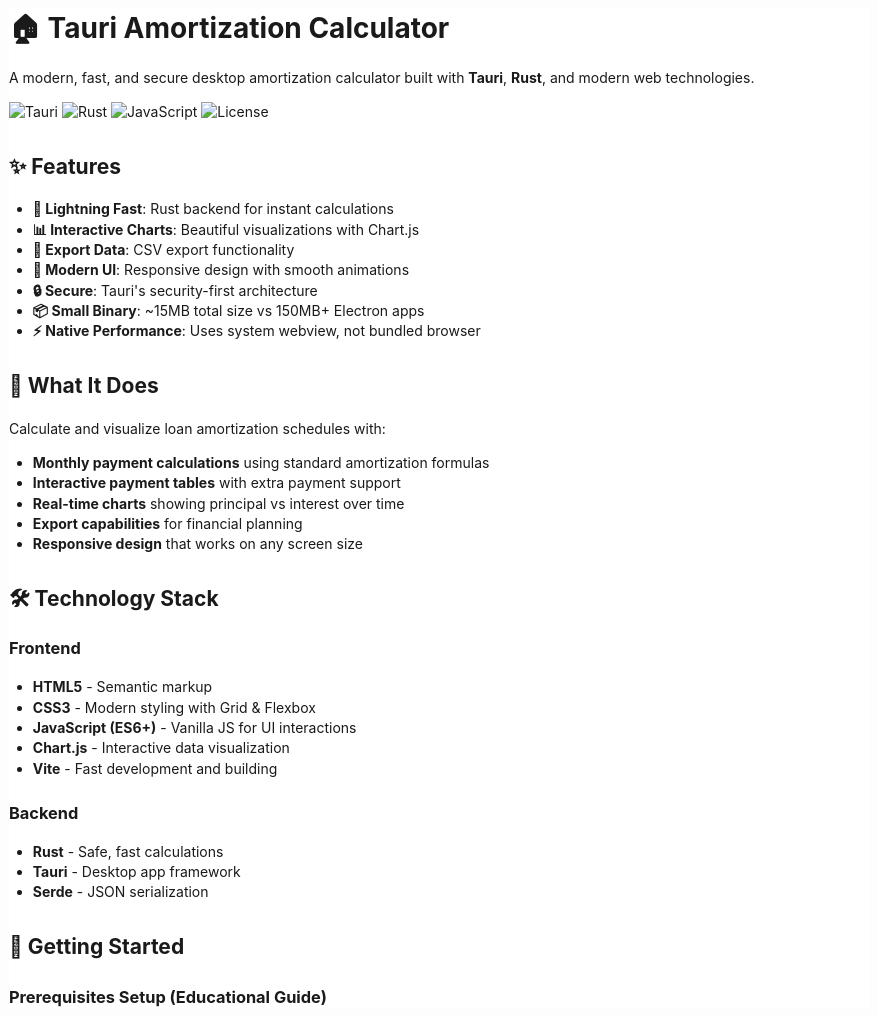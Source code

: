 # 🏠 Tauri Amortization Calculator

A modern, fast, and secure desktop amortization calculator built with **Tauri**, **Rust**, and modern web technologies.

![Tauri](https://img.shields.io/badge/Tauri-1.5-blue.svg)
![Rust](https://img.shields.io/badge/Rust-1.70+-orange.svg)
![JavaScript](https://img.shields.io/badge/JavaScript-ES6+-yellow.svg)
![License](https://img.shields.io/badge/License-MIT-green.svg)

## ✨ Features

- **🚀 Lightning Fast**: Rust backend for instant calculations
- **📊 Interactive Charts**: Beautiful visualizations with Chart.js
- **💾 Export Data**: CSV export functionality
- **🎨 Modern UI**: Responsive design with smooth animations
- **🔒 Secure**: Tauri's security-first architecture
- **📦 Small Binary**: ~15MB total size vs 150MB+ Electron apps
- **⚡ Native Performance**: Uses system webview, not bundled browser

## 🎯 What It Does

Calculate and visualize loan amortization schedules with:
- **Monthly payment calculations** using standard amortization formulas
- **Interactive payment tables** with extra payment support
- **Real-time charts** showing principal vs interest over time
- **Export capabilities** for financial planning
- **Responsive design** that works on any screen size

## 🛠️ Technology Stack

### Frontend
- **HTML5** - Semantic markup
- **CSS3** - Modern styling with Grid & Flexbox
- **JavaScript (ES6+)** - Vanilla JS for UI interactions
- **Chart.js** - Interactive data visualization
- **Vite** - Fast development and building

### Backend
- **Rust** - Safe, fast calculations
- **Tauri** - Desktop app framework
- **Serde** - JSON serialization

## 🚀 Getting Started

### Prerequisites Setup (Educational Guide)
